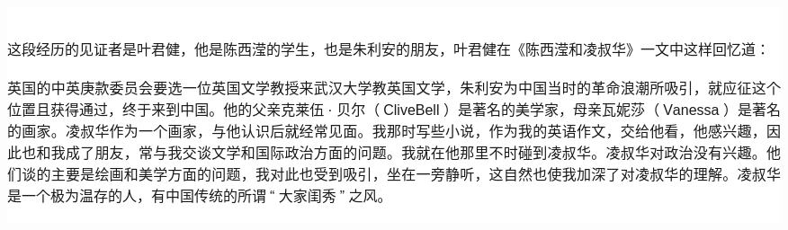    <br/>
  </p>
  <p class="p2" style='margin: 0px; text-align: justify; font-variant-numeric: normal; font-variant-east-asian: normal; font-stretch: normal; font-size: 16px; line-height: normal; font-family: "PingFang SC";'>
   <span class="s1" style="font-kerning: none;">
    这段经历的见证者是叶君健，他是陈西滢的学生，也是朱利安的朋友，叶君健在《陈西滢和凌叔华》一文中这样回忆道：
   </span>
  </p>
  <p class="p1" style="margin: 0px; text-align: justify; font-variant-numeric: normal; font-variant-east-asian: normal; font-stretch: normal; font-size: 16px; line-height: normal; font-family: Helvetica; min-height: 19px;">
   <span class="s1" style="font-kerning: none;">
   </span>
   <br/>
  </p>
  <p class="p2" style='margin: 0px; text-align: justify; font-variant-numeric: normal; font-variant-east-asian: normal; font-stretch: normal; font-size: 16px; line-height: normal; font-family: "PingFang SC";'>
   <span class="s1" style="font-kerning: none;">
    英国的中英庚款委员会要选一位英国文学教授来武汉大学教英国文学，朱利安为中国当时的革命浪潮所吸引，就应征这个位置且获得通过，终于来到中国。他的父亲克莱伍
   </span>
   <span class="s2" style="font-variant-numeric: normal; font-variant-east-asian: normal; font-stretch: normal; line-height: normal; font-family: Helvetica; font-kerning: none;">
    ·
   </span>
   <span class="s1" style="font-kerning: none;">
    贝尔（
   </span>
   <span class="s2" style="font-variant-numeric: normal; font-variant-east-asian: normal; font-stretch: normal; line-height: normal; font-family: Helvetica; font-kerning: none;">
    CliveBell
   </span>
   <span class="s1" style="font-kerning: none;">
    ）是著名的美学家，母亲瓦妮莎（
   </span>
   <span class="s2" style="font-variant-numeric: normal; font-variant-east-asian: normal; font-stretch: normal; line-height: normal; font-family: Helvetica; font-kerning: none;">
    Vanessa
   </span>
   <span class="s1" style="font-kerning: none;">
    ）是著名的画家。凌叔华作为一个画家，与他认识后就经常见面。我那时写些小说，作为我的英语作文，交给他看，他感兴趣，因此也和我成了朋友，常与我交谈文学和国际政治方面的问题。我就在他那里不时碰到凌叔华。凌叔华对政治没有兴趣。他们谈的主要是绘画和美学方面的问题，我对此也受到吸引，坐在一旁静听，这自然也使我加深了对凌叔华的理解。凌叔华是一个极为温存的人，有中国传统的所谓
   </span>
   <span class="s2" style="font-variant-numeric: normal; font-variant-east-asian: normal; font-stretch: normal; line-height: normal; font-family: Helvetica; font-kerning: none;">
    “
   </span>
   <span class="s1" style="font-kerning: none;">
    大家闺秀
   </span>
   <span class="s2" style="font-variant-numeric: normal; font-variant-east-asian: normal; font-stretch: normal; line-height: normal; font-family: Helvetica; font-kerning: none;">
    ”
   </span>
   <span class="s1" style="font-kerning: none;">
    之风。
   </span>
  </p>
  <p class="p1" style="margin: 0px; text-align: justify; font-variant-numeric: normal; font-variant-east-asian: normal; font-stretch: normal; font-size: 16px; line-height: normal; font-family: Helvetica; min-height: 19px;">
   <span class="s1" style="font-kerning: none;">
   </span>